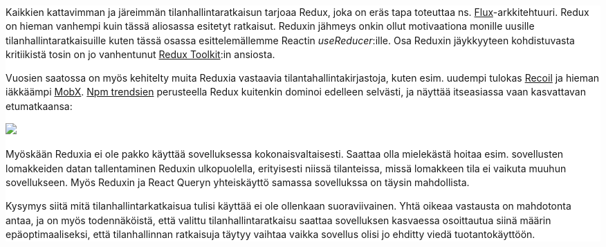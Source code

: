 Kaikkien kattavimman ja järeimmän tilanhallintaratkaisun tarjoaa Redux, joka on eräs tapa toteuttaa ns. [Flux](https://facebook.github.io/flux/)-arkkitehtuuri. Redux on hieman vanhempi kuin tässä aliosassa esitetyt ratkaisut. Reduxin jähmeys onkin ollut motivaationa monille uusille tilanhallintaratkaisuille kuten tässä osassa esittelemällemme Reactin <i>useReducer</i>:ille. Osa Reduxin jäykkyyteen kohdistuvasta kritiikistä tosin on jo vanhentunut [Redux Toolkit](https://redux-toolkit.js.org/):in ansiosta. 

Vuosien saatossa on myös kehitelty muita Reduxia vastaavia tilantahallintakirjastoja, kuten esim. uudempi tulokas [Recoil](https://recoiljs.org/) ja hieman iäkkäämpi [MobX](https://mobx.js.org/). [Npm trendsien](https://npmtrends.com/mobx-vs-recoil-vs-redux) perusteella Redux kuitenkin dominoi edelleen selvästi, ja näyttää itseasiassa vaan kasvattavan etumatkaansa:

![](../../images/6/64new.png)

Myöskään Reduxia ei ole pakko käyttää sovelluksessa kokonaisvaltaisesti. Saattaa olla mielekästä hoitaa esim. sovellusten lomakkeiden datan tallentaminen Reduxin ulkopuolella, erityisesti niissä tilanteissa, missä lomakkeen tila ei vaikuta muuhun sovellukseen. Myös Reduxin ja React Queryn yhteiskäyttö samassa sovellukssa on täysin mahdollista. 

Kysymys siitä mitä tilanhallintarkatkaisua tulisi käyttää ei ole ollenkaan suoraviivainen. Yhtä oikeaa vastausta on mahdotonta antaa, ja on myös todennäköistä, että valittu tilanhallintaratkaisu saattaa sovelluksen kasvaessa osoittautua siinä määrin epäoptimaaliseksi, että tilanhallinnan ratkaisuja täytyy vaihtaa vaikka sovellus olisi jo ehditty viedä tuotantokäyttöön.

</div>
